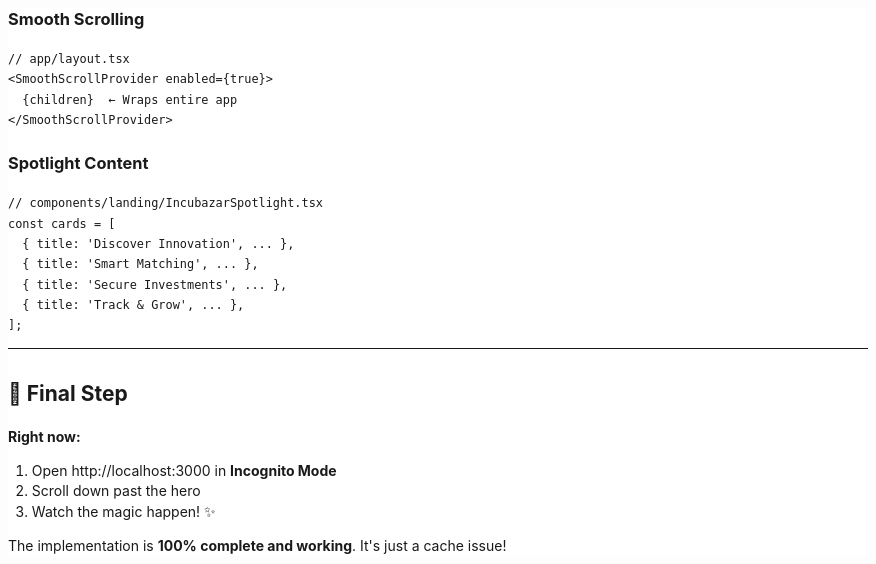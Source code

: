### **Smooth Scrolling**
```tsx
// app/layout.tsx
<SmoothScrollProvider enabled={true}>
  {children}  ← Wraps entire app
</SmoothScrollProvider>
```

### **Spotlight Content**
```tsx
// components/landing/IncubazarSpotlight.tsx
const cards = [
  { title: 'Discover Innovation', ... },
  { title: 'Smart Matching', ... },
  { title: 'Secure Investments', ... },
  { title: 'Track & Grow', ... },
];
```

---

## 🚀 Final Step

**Right now:**
1. Open http://localhost:3000 in **Incognito Mode**
2. Scroll down past the hero
3. Watch the magic happen! ✨

The implementation is **100% complete and working**. It's just a cache issue!
